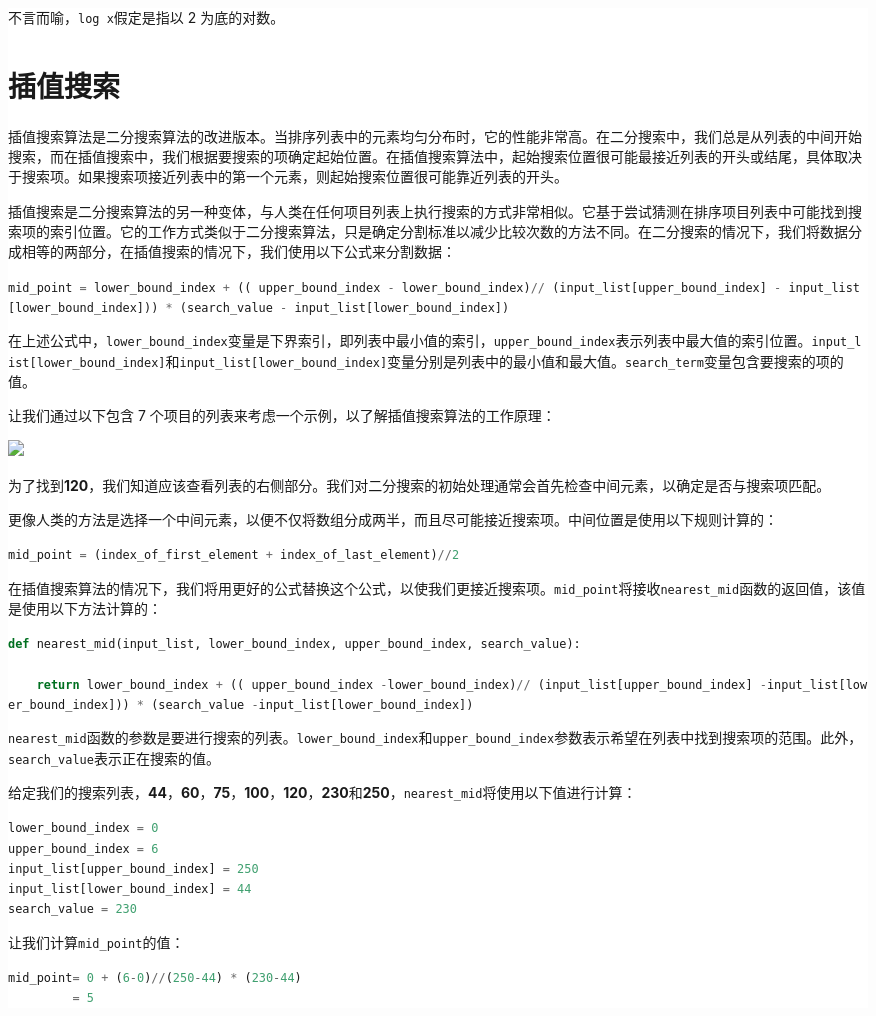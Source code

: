 不言而喻，`log x`假定是指以 2 为底的对数。

# 插值搜索

插值搜索算法是二分搜索算法的改进版本。当排序列表中的元素均匀分布时，它的性能非常高。在二分搜索中，我们总是从列表的中间开始搜索，而在插值搜索中，我们根据要搜索的项确定起始位置。在插值搜索算法中，起始搜索位置很可能最接近列表的开头或结尾，具体取决于搜索项。如果搜索项接近列表中的第一个元素，则起始搜索位置很可能靠近列表的开头。

插值搜索是二分搜索算法的另一种变体，与人类在任何项目列表上执行搜索的方式非常相似。它基于尝试猜测在排序项目列表中可能找到搜索项的索引位置。它的工作方式类似于二分搜索算法，只是确定分割标准以减少比较次数的方法不同。在二分搜索的情况下，我们将数据分成相等的两部分，在插值搜索的情况下，我们使用以下公式来分割数据：

```py
mid_point = lower_bound_index + (( upper_bound_index - lower_bound_index)// (input_list[upper_bound_index] - input_list[lower_bound_index])) * (search_value - input_list[lower_bound_index]) 
```

在上述公式中，`lower_bound_index`变量是下界索引，即列表中最小值的索引，`upper_bound_index`表示列表中最大值的索引位置。`input_list[lower_bound_index]`和`input_list[lower_bound_index]`变量分别是列表中的最小值和最大值。`search_term`变量包含要搜索的项的值。

让我们通过以下包含 7 个项目的列表来考虑一个示例，以了解插值搜索算法的工作原理：

![](https://github.com/OpenDocCN/freelearn-python-zh/raw/master/docs/hsn-dsal-py/img/69b60fe9-60b7-4ff4-a1c2-e7d5ed404713.png)

为了找到**120**，我们知道应该查看列表的右侧部分。我们对二分搜索的初始处理通常会首先检查中间元素，以确定是否与搜索项匹配。

更像人类的方法是选择一个中间元素，以便不仅将数组分成两半，而且尽可能接近搜索项。中间位置是使用以下规则计算的：

```py
mid_point = (index_of_first_element + index_of_last_element)//2 
```

在插值搜索算法的情况下，我们将用更好的公式替换这个公式，以使我们更接近搜索项。`mid_point`将接收`nearest_mid`函数的返回值，该值是使用以下方法计算的：

```py
def nearest_mid(input_list, lower_bound_index, upper_bound_index, search_value):

    return lower_bound_index + (( upper_bound_index -lower_bound_index)// (input_list[upper_bound_index] -input_list[lower_bound_index])) * (search_value -input_list[lower_bound_index]) 
```

`nearest_mid`函数的参数是要进行搜索的列表。`lower_bound_index`和`upper_bound_index`参数表示希望在列表中找到搜索项的范围。此外，`search_value`表示正在搜索的值。

给定我们的搜索列表，**44**，**60**，**75**，**100**，**120**，**230**和**250**，`nearest_mid`将使用以下值进行计算：

```py
lower_bound_index = 0
upper_bound_index = 6
input_list[upper_bound_index] = 250
input_list[lower_bound_index] = 44
search_value = 230
```

让我们计算`mid_point`的值：

```py
mid_point= 0 + (6-0)//(250-44) * (230-44)
         = 5 
```
